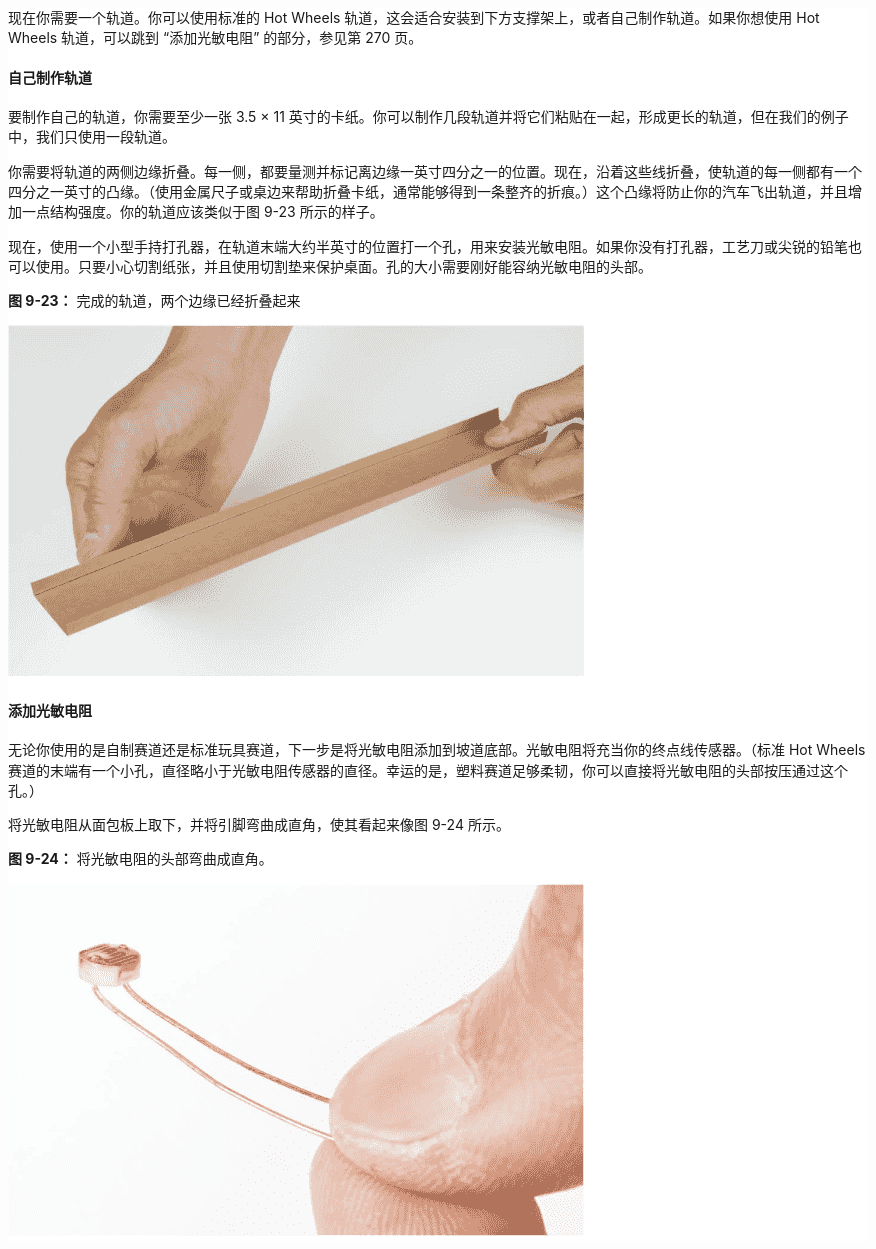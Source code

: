 现在你需要一个轨道。你可以使用标准的 Hot Wheels 轨道，这会适合安装到下方支撑架上，或者自己制作轨道。如果你想使用 Hot Wheels 轨道，可以跳到 “添加光敏电阻” 的部分，参见第 270 页。

#### **自己制作轨道**

要制作自己的轨道，你需要至少一张 3.5 × 11 英寸的卡纸。你可以制作几段轨道并将它们粘贴在一起，形成更长的轨道，但在我们的例子中，我们只使用一段轨道。

你需要将轨道的两侧边缘折叠。每一侧，都要量测并标记离边缘一英寸四分之一的位置。现在，沿着这些线折叠，使轨道的每一侧都有一个四分之一英寸的凸缘。（使用金属尺子或桌边来帮助折叠卡纸，通常能够得到一条整齐的折痕。）这个凸缘将防止你的汽车飞出轨道，并且增加一点结构强度。你的轨道应该类似于图 9-23 所示的样子。

现在，使用一个小型手持打孔器，在轨道末端大约半英寸的位置打一个孔，用来安装光敏电阻。如果你没有打孔器，工艺刀或尖锐的铅笔也可以使用。只要小心切割纸张，并且使用切割垫来保护桌面。孔的大小需要刚好能容纳光敏电阻的头部。

**图 9-23：** 完成的轨道，两个边缘已经折叠起来

![Image](img/fig9_23.jpg)

#### **添加光敏电阻**

无论你使用的是自制赛道还是标准玩具赛道，下一步是将光敏电阻添加到坡道底部。光敏电阻将充当你的终点线传感器。（标准 Hot Wheels 赛道的末端有一个小孔，直径略小于光敏电阻传感器的直径。幸运的是，塑料赛道足够柔韧，你可以直接将光敏电阻的头部按压通过这个孔。）

将光敏电阻从面包板上取下，并将引脚弯曲成直角，使其看起来像图 9-24 所示。

**图 9-24：** 将光敏电阻的头部弯曲成直角。

![图片](img/fig9_24.jpg)
